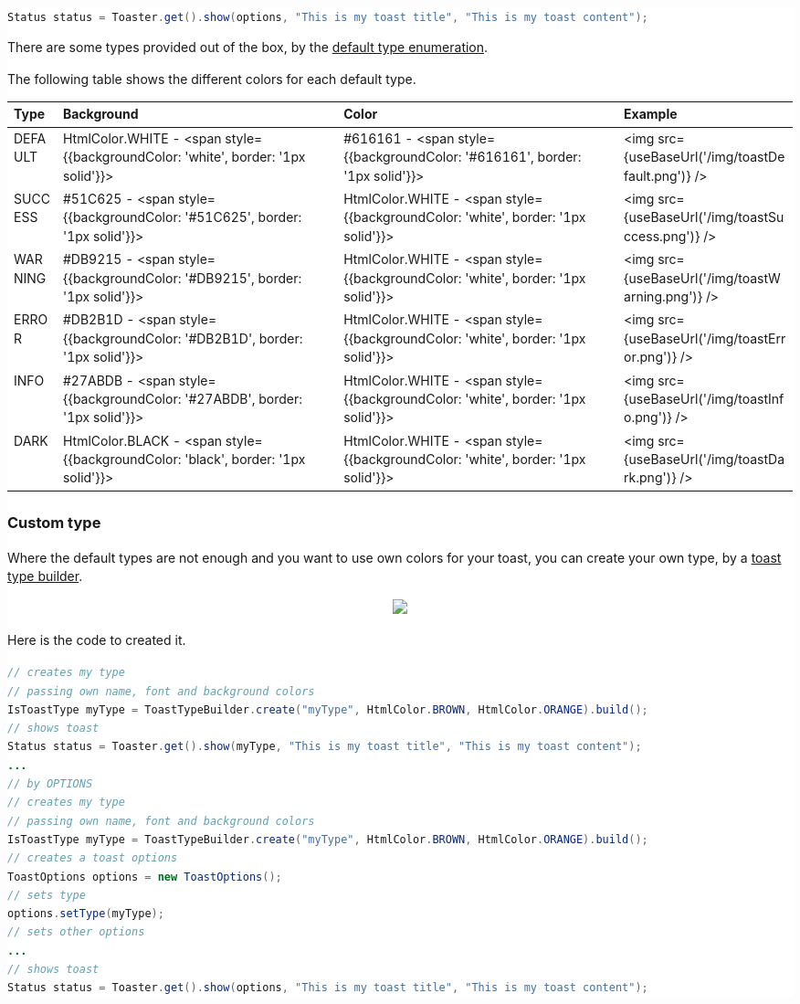 ```java
Status status = Toaster.get().show(options, "This is my toast title", "This is my toast content");
```

There are some types provided out of the box, by the [default type enumeration](https://pepstock-org.github.io/Charba/6.1/org/pepstock/charba/client/utils/toast/enums/DefaultToastType.html).

The following table shows the different colors for each default type.

| Type | Background | Color | Example
| :- | :- | :- | :-
| DEFAULT | HtmlColor.WHITE - <span style={{backgroundColor: 'white', border: '1px solid'}}>&nbsp;&nbsp;&nbsp;&nbsp;&nbsp;&nbsp;&nbsp;&nbsp;</span> | #616161 - <span style={{backgroundColor: '#616161', border: '1px solid'}}>&nbsp;&nbsp;&nbsp;&nbsp;&nbsp;&nbsp;&nbsp;&nbsp;</span> | <img src={useBaseUrl('/img/toastDefault.png')} />
| SUCCESS | #51C625 - <span style={{backgroundColor: '#51C625', border: '1px solid'}}>&nbsp;&nbsp;&nbsp;&nbsp;&nbsp;&nbsp;&nbsp;&nbsp;</span> | HtmlColor.WHITE - <span style={{backgroundColor: 'white', border: '1px solid'}}>&nbsp;&nbsp;&nbsp;&nbsp;&nbsp;&nbsp;&nbsp;&nbsp;</span> | <img src={useBaseUrl('/img/toastSuccess.png')} />
| WARNING | #DB9215 - <span style={{backgroundColor: '#DB9215', border: '1px solid'}}>&nbsp;&nbsp;&nbsp;&nbsp;&nbsp;&nbsp;&nbsp;&nbsp;</span> | HtmlColor.WHITE - <span style={{backgroundColor: 'white', border: '1px solid'}}>&nbsp;&nbsp;&nbsp;&nbsp;&nbsp;&nbsp;&nbsp;&nbsp;</span> | <img src={useBaseUrl('/img/toastWarning.png')} /> 
| ERROR | #DB2B1D - <span style={{backgroundColor: '#DB2B1D', border: '1px solid'}}>&nbsp;&nbsp;&nbsp;&nbsp;&nbsp;&nbsp;&nbsp;&nbsp;</span> | HtmlColor.WHITE - <span style={{backgroundColor: 'white', border: '1px solid'}}>&nbsp;&nbsp;&nbsp;&nbsp;&nbsp;&nbsp;&nbsp;&nbsp;</span> | <img src={useBaseUrl('/img/toastError.png')} /> 
| INFO | #27ABDB - <span style={{backgroundColor: '#27ABDB', border: '1px solid'}}>&nbsp;&nbsp;&nbsp;&nbsp;&nbsp;&nbsp;&nbsp;&nbsp;</span> | HtmlColor.WHITE - <span style={{backgroundColor: 'white', border: '1px solid'}}>&nbsp;&nbsp;&nbsp;&nbsp;&nbsp;&nbsp;&nbsp;&nbsp;</span> | <img src={useBaseUrl('/img/toastInfo.png')} /> 
| DARK | HtmlColor.BLACK - <span style={{backgroundColor: 'black', border: '1px solid'}}>&nbsp;&nbsp;&nbsp;&nbsp;&nbsp;&nbsp;&nbsp;&nbsp;</span> | HtmlColor.WHITE - <span style={{backgroundColor: 'white', border: '1px solid'}}>&nbsp;&nbsp;&nbsp;&nbsp;&nbsp;&nbsp;&nbsp;&nbsp;</span> | <img src={useBaseUrl('/img/toastDark.png')} /> 

### Custom type

Where the default types are not enough and you want to use own colors for your toast, you can create your own type, by a [toast type builder](https://pepstock-org.github.io/Charba/6.1/org/pepstock/charba/client/utils/toast/ToastTypeBuilder.html).

<p align="center">
<img src={useBaseUrl('/img/toastMyType.png')} />
</p>

Here is the code to created it.

```java
// creates my type
// passing own name, font and background colors
IsToastType myType = ToastTypeBuilder.create("myType", HtmlColor.BROWN, HtmlColor.ORANGE).build();
// shows toast
Status status = Toaster.get().show(myType, "This is my toast title", "This is my toast content");
...
// by OPTIONS
// creates my type
// passing own name, font and background colors
IsToastType myType = ToastTypeBuilder.create("myType", HtmlColor.BROWN, HtmlColor.ORANGE).build();
// creates a toast options  
ToastOptions options = new ToastOptions();
// sets type
options.setType(myType);
// sets other options
...
// shows toast
Status status = Toaster.get().show(options, "This is my toast title", "This is my toast content");
```
